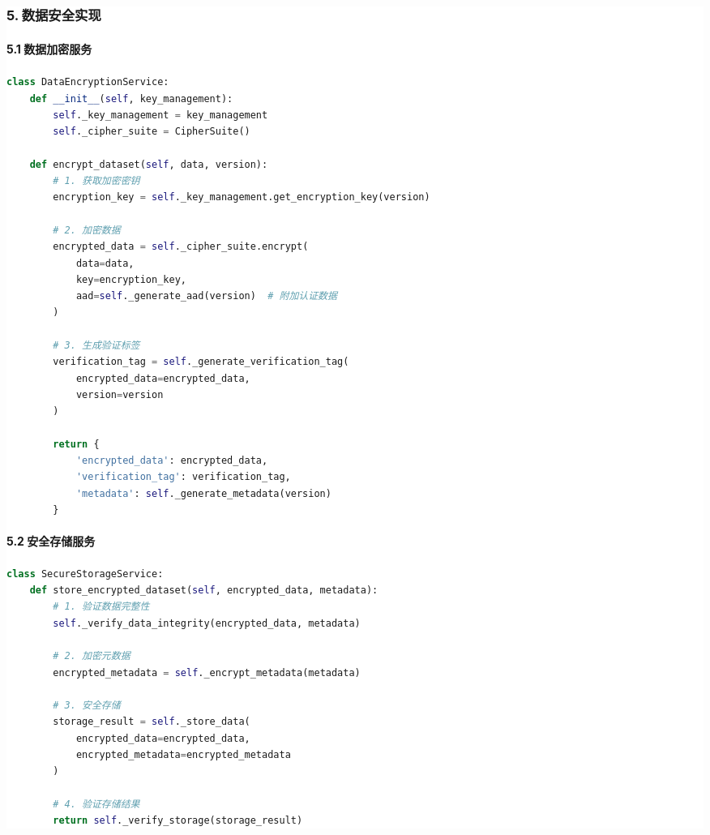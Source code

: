 ### 5. 数据安全实现

#### 5.1 数据加密服务
```python
class DataEncryptionService:
    def __init__(self, key_management):
        self._key_management = key_management
        self._cipher_suite = CipherSuite()
    
    def encrypt_dataset(self, data, version):
        # 1. 获取加密密钥
        encryption_key = self._key_management.get_encryption_key(version)
        
        # 2. 加密数据
        encrypted_data = self._cipher_suite.encrypt(
            data=data,
            key=encryption_key,
            aad=self._generate_aad(version)  # 附加认证数据
        )
        
        # 3. 生成验证标签
        verification_tag = self._generate_verification_tag(
            encrypted_data=encrypted_data,
            version=version
        )
        
        return {
            'encrypted_data': encrypted_data,
            'verification_tag': verification_tag,
            'metadata': self._generate_metadata(version)
        }
```

#### 5.2 安全存储服务
```python
class SecureStorageService:
    def store_encrypted_dataset(self, encrypted_data, metadata):
        # 1. 验证数据完整性
        self._verify_data_integrity(encrypted_data, metadata)
        
        # 2. 加密元数据
        encrypted_metadata = self._encrypt_metadata(metadata)
        
        # 3. 安全存储
        storage_result = self._store_data(
            encrypted_data=encrypted_data,
            encrypted_metadata=encrypted_metadata
        )
        
        # 4. 验证存储结果
        return self._verify_storage(storage_result)
```
